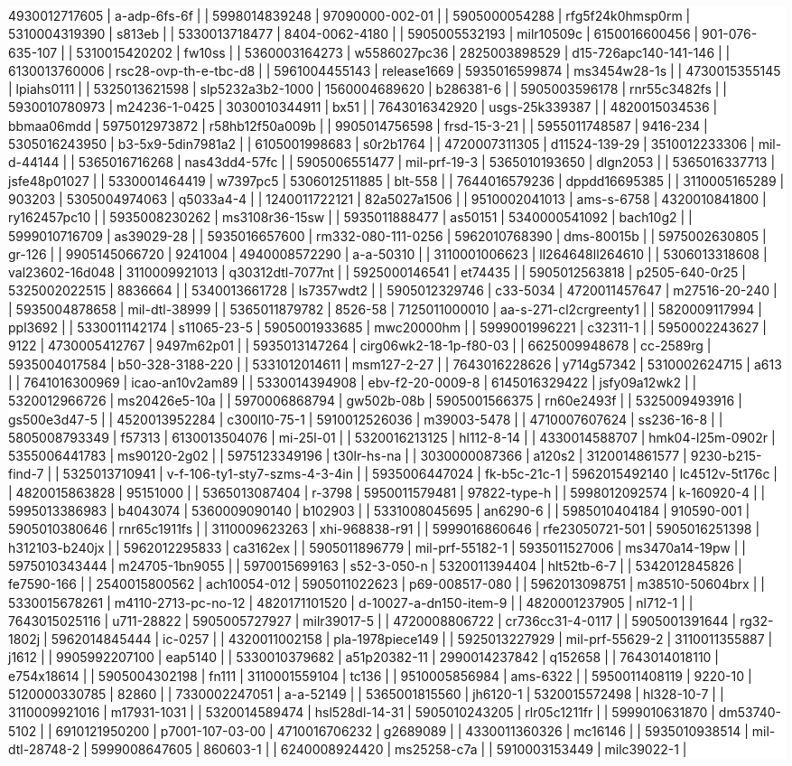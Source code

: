 4930012717605 | a-adp-6fs-6f |  | 5998014839248 | 97090000-002-01 |  | 5905000054288 | rfg5f24k0hmsp0rm | 
5310004319390 | s813eb |  | 5330013718477 | 8404-0062-4180 |  | 5905005532193 | milr10509c | 
6150016600456 | 901-076-635-107 |  | 5310015420202 | fw10ss |  | 5360003164273 | w5586027pc36 | 
2825003898529 | d15-726apc140-141-146 |  | 6130013760006 | rsc28-ovp-th-e-tbc-d8 |  | 5961004455143 | release1669 | 
5935016599874 | ms3454w28-1s |  | 4730015355145 | lpiahs0111 |  | 5325013621598 | slp5232a3b2-1000 | 
1560004689620 | b286381-6 |  | 5905003596178 | rnr55c3482fs |  | 5930010780973 | m24236-1-0425 | 
3030010344911 | bx51 |  | 7643016342920 | usgs-25k339387 |  | 4820015034536 | bbmaa06mdd | 
5975012973872 | r58hb12f50a009b |  | 9905014756598 | frsd-15-3-21 |  | 5955011748587 | 9416-234 | 
5305016243950 | b3-5x9-5din7981a2 |  | 6105001998683 | s0r2b1764 |  | 4720007311305 | d11524-139-29 | 
3510012233306 | mil-d-44144 |  | 5365016716268 | nas43dd4-57fc |  | 5905006551477 | mil-prf-19-3 | 
5365010193650 | dlgn2053 |  | 5365016337713 | jsfe48p01027 |  | 5330001464419 | w7397pc5 | 
5306012511885 | blt-558 |  | 7644016579236 | dppdd16695385 |  | 3110005165289 | 903203 | 
5305004974063 | q5033a4-4 |  | 1240011722121 | 82a5027a1506 |  | 9510002041013 | ams-s-6758 | 
4320010841800 | ry162457pc10 |  | 5935008230262 | ms3108r36-15sw |  | 5935011888477 | as50151 | 
5340000541092 | bach10g2 |  | 5999010716709 | as39029-28 |  | 5935016657600 | rm332-080-111-0256 | 
5962010768390 | dms-80015b |  | 5975002630805 | gr-126 |  | 9905145066720 | 9241004 | 
4940008572290 | a-a-50310 |  | 3110001006623 | ll264648ll264610 |  | 5306013318608 | val23602-16d048 | 
3110009921013 | q30312dtl-7077nt |  | 5925000146541 | et74435 |  | 5905012563818 | p2505-640-0r25 | 
5325002022515 | 8836664 |  | 5340013661728 | ls7357wdt2 |  | 5905012329746 | c33-5034 | 
4720011457647 | m27516-20-240 |  | 5935004878658 | mil-dtl-38999 |  | 5365011879782 | 8526-58 | 
7125011000010 | aa-s-271-cl2crgreenty1 |  | 5820009117994 | ppl3692 |  | 5330011142174 | s11065-23-5 | 
5905001933685 | mwc20000hm |  | 5999001996221 | c32311-1 |  | 5950002243627 | 9122 | 
4730005412767 | 9497m62p01 |  | 5935013147264 | cirg06wk2-18-1p-f80-03 |  | 6625009948678 | cc-2589rg | 
5935004017584 | b50-328-3188-220 |  | 5331012014611 | msm127-2-27 |  | 7643016228626 | y714g57342 | 
5310002624715 | a613 |  | 7641016300969 | icao-an10v2am89 |  | 5330014394908 | ebv-f2-20-0009-8 | 
6145016329422 | jsfy09a12wk2 |  | 5320012966726 | ms20426e5-10a |  | 5970006868794 | gw502b-08b | 
5905001566375 | rn60e2493f |  | 5325009493916 | gs500e3d47-5 |  | 4520013952284 | c300l10-75-1 | 
5910012526036 | m39003-5478 |  | 4710007607624 | ss236-16-8 |  | 5805008793349 | f57313 | 
6130013504076 | mi-25l-01 |  | 5320016213125 | hl112-8-14 |  | 4330014588707 | hmk04-l25m-0902r | 
5355006441783 | ms90120-2g02 |  | 5975123349196 | t30lr-hs-na |  | 3030000087366 | a120s2 | 
3120014861577 | 9230-b215-find-7 |  | 5325013710941 | v-f-106-ty1-sty7-szms-4-3-4in |  | 5935006447024 | fk-b5c-21c-1 | 
5962015492140 | lc4512v-5t176c |  | 4820015863828 | 95151000 |  | 5365013087404 | r-3798 | 
5950011579481 | 97822-type-h |  | 5998012092574 | k-160920-4 |  | 5995013386983 | b4043074 | 
5360009090140 | b102903 |  | 5331008045695 | an6290-6 |  | 5985010404184 | 910590-001 | 
5905010380646 | rnr65c1911fs |  | 3110009623263 | xhi-968838-r91 |  | 5999016860646 | rfe23050721-501 | 
5905016251398 | h312103-b240jx |  | 5962012295833 | ca3162ex |  | 5905011896779 | mil-prf-55182-1 | 
5935011527006 | ms3470a14-19pw |  | 5975010343444 | m24705-1bn9055 |  | 5970015699163 | s52-3-050-n | 
5320011394404 | hlt52tb-6-7 |  | 5342012845826 | fe7590-166 |  | 2540015800562 | ach10054-012 | 
5905011022623 | p69-008517-080 |  | 5962013098751 | m38510-50604brx |  | 5330015678261 | m4110-2713-pc-no-12 | 
4820171101520 | d-10027-a-dn150-item-9 |  | 4820001237905 | nl712-1 |  | 7643015025116 | u711-28822 | 
5905005727927 | milr39017-5 |  | 4720008806722 | cr736cc31-4-0117 |  | 5905001391644 | rg32-1802j | 
5962014845444 | ic-0257 |  | 4320011002158 | pla-1978piece149 |  | 5925013227929 | mil-prf-55629-2 | 
3110011355887 | j1612 |  | 9905992207100 | eap5140 |  | 5330010379682 | a51p20382-11 | 
2990014237842 | q152658 |  | 7643014018110 | e754x18614 |  | 5905004302198 | fn111 | 
3110001559104 | tc136 |  | 9510005856984 | ams-6322 |  | 5950011408119 | 9220-10 | 
5120000330785 | 82860 |  | 7330002247051 | a-a-52149 |  | 5365001815560 | jh6120-1 | 
5320015572498 | hl328-10-7 |  | 3110009921016 | m17931-1031 |  | 5320014589474 | hsl528dl-14-31 | 
5905010243205 | rlr05c1211fr |  | 5999010631870 | dm53740-5102 |  | 6910121950200 | p7001-107-03-00 | 
4710016706232 | g2689089 |  | 4330011360326 | mc16146 |  | 5935010938514 | mil-dtl-28748-2 | 
5999008647605 | 860603-1 |  | 6240008924420 | ms25258-c7a |  | 5910003153449 | milc39022-1 | 